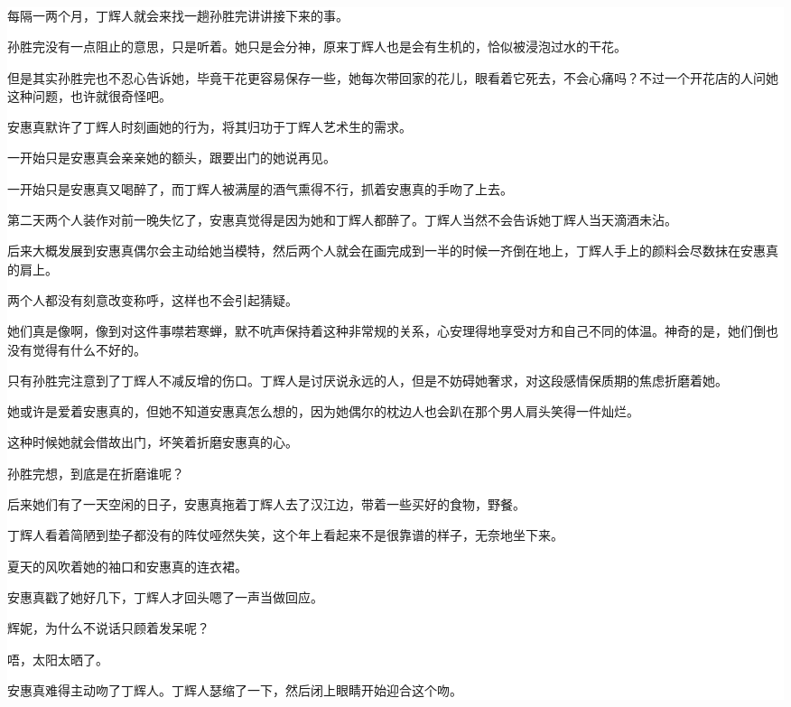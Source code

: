 每隔一两个月，丁辉人就会来找一趟孙胜完讲讲接下来的事。

孙胜完没有一点阻止的意思，只是听着。她只是会分神，原来丁辉人也是会有生机的，恰似被浸泡过水的干花。

&#x20;

但是其实孙胜完也不忍心告诉她，毕竟干花更容易保存一些，她每次带回家的花儿，眼看着它死去，不会心痛吗？不过一个开花店的人问她这种问题，也许就很奇怪吧。

&#x20;

安惠真默许了丁辉人时刻画她的行为，将其归功于丁辉人艺术生的需求。

&#x20;

一开始只是安惠真会亲亲她的额头，跟要出门的她说再见。

一开始只是安惠真又喝醉了，而丁辉人被满屋的酒气熏得不行，抓着安惠真的手吻了上去。

第二天两个人装作对前一晚失忆了，安惠真觉得是因为她和丁辉人都醉了。丁辉人当然不会告诉她丁辉人当天滴酒未沾。

&#x20;

后来大概发展到安惠真偶尔会主动给她当模特，然后两个人就会在画完成到一半的时候一齐倒在地上，丁辉人手上的颜料会尽数抹在安惠真的肩上。

&#x20;

两个人都没有刻意改变称呼，这样也不会引起猜疑。

&#x20;

她们真是像啊，像到对这件事噤若寒蝉，默不吭声保持着这种非常规的关系，心安理得地享受对方和自己不同的体温。神奇的是，她们倒也没有觉得有什么不好的。

&#x20;

只有孙胜完注意到了丁辉人不减反增的伤口。丁辉人是讨厌说永远的人，但是不妨碍她奢求，对这段感情保质期的焦虑折磨着她。

她或许是爱着安惠真的，但她不知道安惠真怎么想的，因为她偶尔的枕边人也会趴在那个男人肩头笑得一件灿烂。

这种时候她就会借故出门，坏笑着折磨安惠真的心。

&#x20;

孙胜完想，到底是在折磨谁呢？

&#x20;

后来她们有了一天空闲的日子，安惠真拖着丁辉人去了汉江边，带着一些买好的食物，野餐。

丁辉人看着简陋到垫子都没有的阵仗哑然失笑，这个年上看起来不是很靠谱的样子，无奈地坐下来。

&#x20;

夏天的风吹着她的袖口和安惠真的连衣裙。

安惠真戳了她好几下，丁辉人才回头嗯了一声当做回应。

&#x20;

辉妮，为什么不说话只顾着发呆呢？

唔，太阳太晒了。

&#x20;

安惠真难得主动吻了丁辉人。丁辉人瑟缩了一下，然后闭上眼睛开始迎合这个吻。
